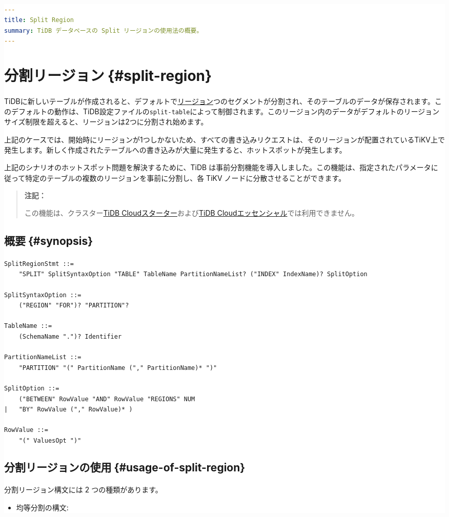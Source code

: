 ```yaml
---
title: Split Region
summary: TiDB データベースの Split リージョンの使用法の概要。
---
```


# 分割リージョン {#split-region}

TiDBに新しいテーブルが作成されると、デフォルトで[リージョン](/tidb-storage.md#region)つのセグメントが分割され、そのテーブルのデータが保存されます。このデフォルトの動作は、TiDB設定ファイルの`split-table`によって制御されます。このリージョン内のデータがデフォルトのリージョンサイズ制限を超えると、リージョンは2つに分割され始めます。

上記のケースでは、開始時にリージョンが1つしかないため、すべての書き込みリクエストは、そのリージョンが配置されているTiKV上で発生します。新しく作成されたテーブルへの書き込みが大量に発生すると、ホットスポットが発生します。

上記のシナリオのホットスポット問題を解決するために、TiDB は事前分割機能を導入しました。この機能は、指定されたパラメータに従って特定のテーブルの複数のリージョンを事前に分割し、各 TiKV ノードに分散させることができます。

> **注記：**
>
> この機能は、クラスター[TiDB Cloudスターター](https://docs.pingcap.com/tidbcloud/select-cluster-tier#tidb-cloud-serverless)および[TiDB Cloudエッセンシャル](https://docs.pingcap.com/tidbcloud/select-cluster-tier#essential)では利用できません。

## 概要 {#synopsis}

```ebnf+diagram
SplitRegionStmt ::=
    "SPLIT" SplitSyntaxOption "TABLE" TableName PartitionNameList? ("INDEX" IndexName)? SplitOption

SplitSyntaxOption ::=
    ("REGION" "FOR")? "PARTITION"?

TableName ::=
    (SchemaName ".")? Identifier

PartitionNameList ::=
    "PARTITION" "(" PartitionName ("," PartitionName)* ")"

SplitOption ::=
    ("BETWEEN" RowValue "AND" RowValue "REGIONS" NUM
|   "BY" RowValue ("," RowValue)* )

RowValue ::=
    "(" ValuesOpt ")"
```

## 分割リージョンの使用 {#usage-of-split-region}

分割リージョン構文には 2 つの種類があります。

-   均等分割の構文:

